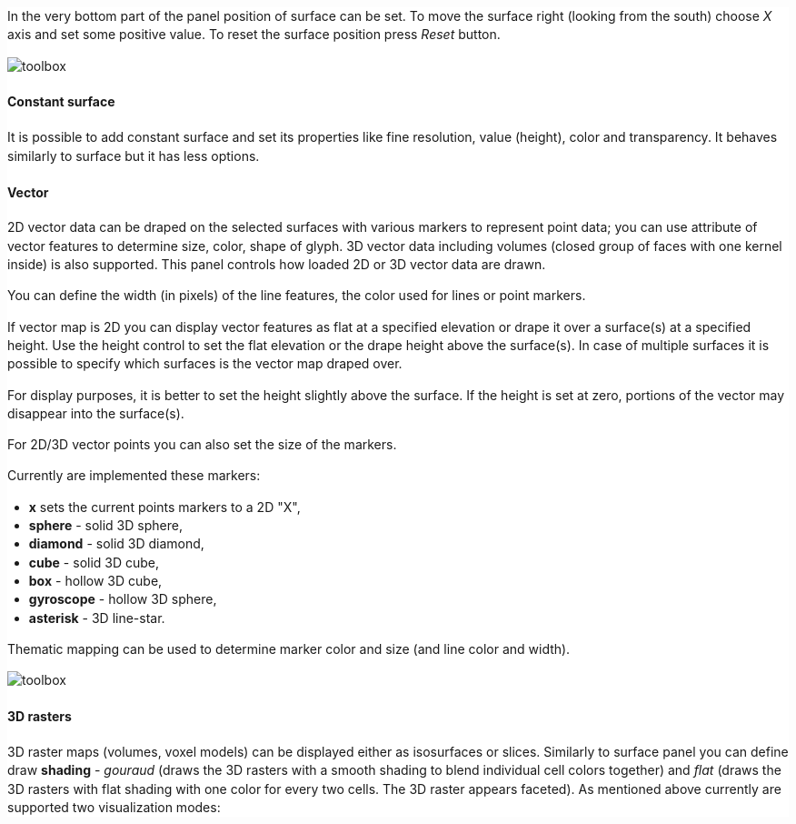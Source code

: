 In the very bottom part of the panel position of surface can be set.
To move the surface right (looking from the south) choose *X* axis
and set some positive value. To reset the surface position press
*Reset* button.

![toolbox](wxGUI_nviz_tools_surface.jpg)

#### Constant surface

It is possible to add constant surface and set its properties like
fine resolution, value (height), color and transparency. It behaves
similarly to surface but it has less options.

#### Vector

2D vector data can be draped on the selected surfaces with various
markers to represent point data; you can use attribute of vector
features to determine size, color, shape of glyph.
3D vector data including volumes (closed group of faces with one
kernel inside) is also supported.
This panel controls how loaded 2D or 3D vector data are drawn.

You can define the width (in pixels) of the line features, the color
used for lines or point markers.

If vector map is 2D you can display vector features as flat at a
specified elevation or drape it over a surface(s) at a specified
height. Use the height control to set the flat elevation or the drape
height above the surface(s). In case of multiple surfaces it is possible
to specify which surfaces is the vector map draped over.

For display purposes, it is better to set the height slightly above
the surface. If the height is set at zero, portions of the vector may
disappear into the surface(s).

For 2D/3D vector points you can also set the size of the markers.

Currently are implemented these markers:

* **x** sets the current points markers to a 2D "X",
* **sphere** - solid 3D sphere,
* **diamond** - solid 3D diamond,
* **cube** - solid 3D cube,
* **box** - hollow 3D cube,
* **gyroscope** - hollow 3D sphere,
* **asterisk** - 3D line-star.

Thematic mapping can be used to determine marker color and size
(and line color and width).

![toolbox](wxGUI_nviz_tools_vector.jpg)

#### 3D rasters

3D raster maps (volumes, voxel models) can be displayed either as isosurfaces
or slices.
Similarly to surface panel you can define draw **shading** -
*gouraud* (draws the 3D rasters with a smooth shading to blend
individual cell colors together) and *flat* (draws the 3D rasters with
flat shading with one color for every two cells. The 3D raster appears
faceted). As mentioned above currently are supported two visualization
modes:
